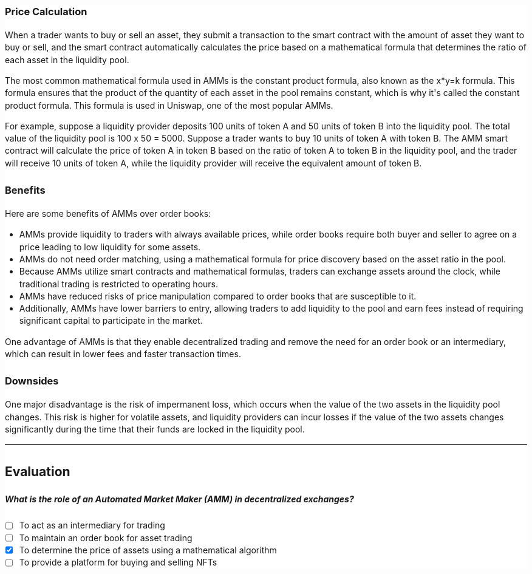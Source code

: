 ### Price Calculation
When a trader wants to buy or sell an asset, they submit a transaction to the smart contract with the amount of asset they want to buy or sell, and the smart contract automatically calculates the price based on a mathematical formula that determines the ratio of each asset in the liquidity pool.

The most common mathematical formula used in AMMs is the constant product formula, also known as the x*y=k formula. This formula ensures that the product of the quantity of each asset in the pool remains constant, which is why it's called the constant product formula. This formula is used in Uniswap, one of the most popular AMMs.

For example, suppose a liquidity provider deposits 100 units of token A and 50 units of token B into the liquidity pool. The total value of the liquidity pool is 100 x 50 = 5000. Suppose a trader wants to buy 10 units of token A with token B. The AMM smart contract will calculate the price of token A in token B based on the ratio of token A to token B in the liquidity pool, and the trader will receive 10 units of token A, while the liquidity provider will receive the equivalent amount of token B.

### Benefits
Here are some benefits of AMMs over order books:
- AMMs provide liquidity to traders with always available prices, while order books require both buyer and seller to agree on a price leading to low liquidity for some assets. 
- AMMs do not need order matching, using a mathematical formula for price discovery based on the asset ratio in the pool. 
- Because AMMs utilize smart contracts and mathematical formulas, traders can exchange assets around the clock, while traditional trading is restricted to operating hours.
- AMMs have reduced risks of price manipulation compared to order books that are susceptible to it.
- Additionally, AMMs have lower barriers to entry, allowing traders to add liquidity to the pool and earn fees instead of requiring significant capital to participate in the market.




One advantage of AMMs is that they enable decentralized trading and remove the need for an order book or an intermediary, which can result in lower fees and faster transaction times.

### Downsides
One major disadvantage is the risk of impermanent loss, which occurs when the value of the two assets in the liquidity pool changes. This risk is higher for volatile assets, and liquidity providers can incur losses if the value of the two assets changes significantly during the time that their funds are locked in the liquidity pool.

    


---
## Evaluation





##### What is the role of an Automated Market Maker (AMM) in decentralized exchanges?  
     
- [ ]  To act as an intermediary for trading
- [ ]  To maintain an order book for asset trading
- [x]  To determine the price of assets using a mathematical algorithm
- [ ]  To provide a platform for buying and selling NFTs
